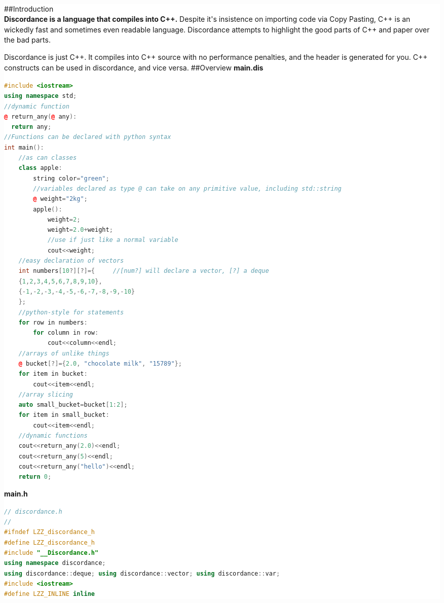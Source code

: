 #
##Introduction
<br>
**Discordance is a language that compiles into C++.** Despite it's insistence on importing code via Copy Pasting, C++ is an wickedly fast and sometimes
even readable language. Discordance attempts to highlight the good parts of C++ and paper over the bad parts.

Discordance is just C++. It compiles into C++ source with no performance penalties, and the header is generated for you. 
C++ constructs can be used in discordance, and vice versa. 
##Overview
**main.dis**
```c++
#include <iostream>
using namespace std;
//dynamic function
@ return_any(@ any):
  return any;
//Functions can be declared with python syntax
int main():
    //as can classes
    class apple:
        string color="green";
        //variables declared as type @ can take on any primitive value, including std::string
        @ weight="2kg";
        apple():
            weight=2;
            weight=2.0+weight;
            //use if just like a normal variable
            cout<<weight;
    //easy declaration of vectors
    int numbers[10?][?]={     //[num?] will declare a vector, [?] a deque
    {1,2,3,4,5,6,7,8,9,10},
    {-1,-2,-3,-4,-5,-6,-7,-8,-9,-10}
    };
    //python-style for statements
    for row in numbers:
        for column in row:
            cout<<column<<endl;
    //arrays of unlike things
    @ bucket[?]={2.0, "chocolate milk", "15789"};
    for item in bucket:
        cout<<item<<endl;
    //array slicing
    auto small_bucket=bucket[1:2];
    for item in small_bucket:
        cout<<item<<endl;
    //dynamic functions
    cout<<return_any(2.0)<<endl;
    cout<<return_any(5)<<endl;
    cout<<return_any("hello")<<endl;
    return 0;
```
**main.h**
```c++
// discordance.h
//
#ifndef LZZ_discordance_h
#define LZZ_discordance_h
#include "__Discordance.h"
using namespace discordance;
using discordance::deque; using discordance::vector; using discordance::var;
#include <iostream>
#define LZZ_INLINE inline
```